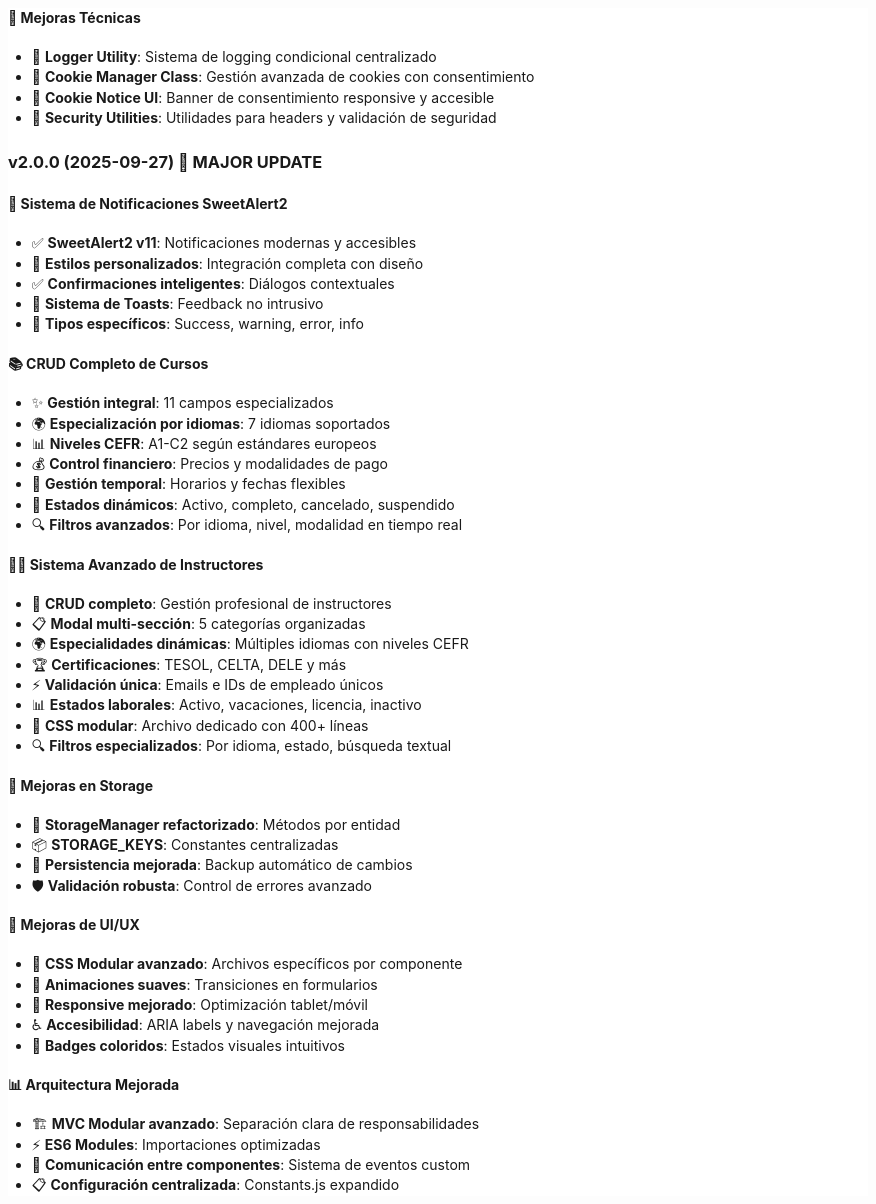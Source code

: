 #### 🔧 **Mejoras Técnicas**
- 📁 **Logger Utility**: Sistema de logging condicional centralizado
- 🍪 **Cookie Manager Class**: Gestión avanzada de cookies con consentimiento
- 🎨 **Cookie Notice UI**: Banner de consentimiento responsive y accesible
- 🔧 **Security Utilities**: Utilidades para headers y validación de seguridad

### v2.0.0 (2025-09-27) 🚀 **MAJOR UPDATE**

#### 🔔 **Sistema de Notificaciones SweetAlert2**
- ✅ **SweetAlert2 v11**: Notificaciones modernas y accesibles
- 🎨 **Estilos personalizados**: Integración completa con diseño
- ✅ **Confirmaciones inteligentes**: Diálogos contextuales
- 🍞 **Sistema de Toasts**: Feedback no intrusivo
- 🎯 **Tipos específicos**: Success, warning, error, info

#### 📚 **CRUD Completo de Cursos**
- ✨ **Gestión integral**: 11 campos especializados
- 🌍 **Especialización por idiomas**: 7 idiomas soportados
- 📊 **Niveles CEFR**: A1-C2 según estándares europeos
- 💰 **Control financiero**: Precios y modalidades de pago
- 📅 **Gestión temporal**: Horarios y fechas flexibles
- 🎯 **Estados dinámicos**: Activo, completo, cancelado, suspendido
- 🔍 **Filtros avanzados**: Por idioma, nivel, modalidad en tiempo real

#### 👨‍🏫 **Sistema Avanzado de Instructores**
- 🎯 **CRUD completo**: Gestión profesional de instructores
- 📋 **Modal multi-sección**: 5 categorías organizadas
- 🌍 **Especialidades dinámicas**: Múltiples idiomas con niveles CEFR
- 🏆 **Certificaciones**: TESOL, CELTA, DELE y más
- ⚡ **Validación única**: Emails e IDs de empleado únicos
- 📊 **Estados laborales**: Activo, vacaciones, licencia, inactivo
- 🎨 **CSS modular**: Archivo dedicado con 400+ líneas
- 🔍 **Filtros especializados**: Por idioma, estado, búsqueda textual

#### 💾 **Mejoras en Storage**
- 🔧 **StorageManager refactorizado**: Métodos por entidad
- 📦 **STORAGE_KEYS**: Constantes centralizadas
- 💾 **Persistencia mejorada**: Backup automático de cambios
- 🛡️ **Validación robusta**: Control de errores avanzado

#### 🎨 **Mejoras de UI/UX**
- 📂 **CSS Modular avanzado**: Archivos específicos por componente
- 🎯 **Animaciones suaves**: Transiciones en formularios
- 📱 **Responsive mejorado**: Optimización tablet/móvil
- ♿ **Accesibilidad**: ARIA labels y navegación mejorada
- 🎨 **Badges coloridos**: Estados visuales intuitivos

#### 📊 **Arquitectura Mejorada**
- 🏗️ **MVC Modular avanzado**: Separación clara de responsabilidades
- ⚡ **ES6 Modules**: Importaciones optimizadas
- 🔄 **Comunicación entre componentes**: Sistema de eventos custom
- 📋 **Configuración centralizada**: Constants.js expandido
